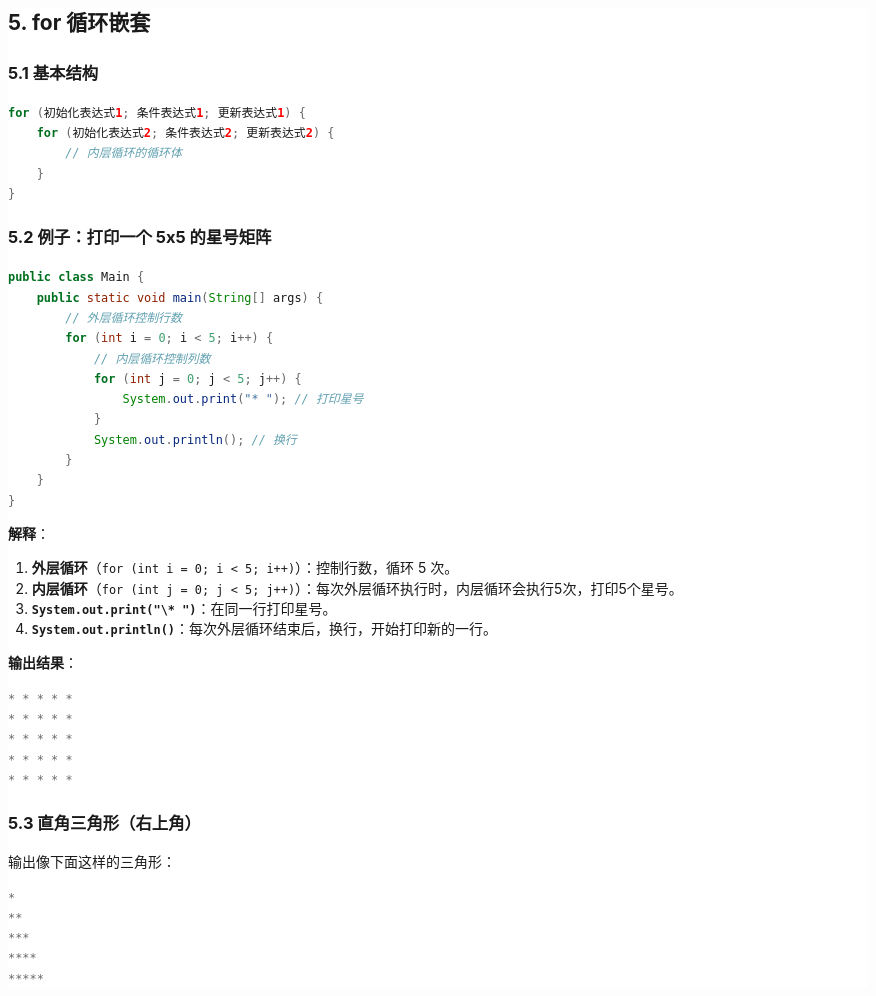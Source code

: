 

## 5. for 循环嵌套

### 5.1 基本结构

```java
for (初始化表达式1; 条件表达式1; 更新表达式1) {
    for (初始化表达式2; 条件表达式2; 更新表达式2) {
        // 内层循环的循环体
    }
}
```

### 5.2 例子：打印一个 5x5 的星号矩阵

```java
public class Main {
    public static void main(String[] args) {
        // 外层循环控制行数
        for (int i = 0; i < 5; i++) {
            // 内层循环控制列数
            for (int j = 0; j < 5; j++) {
                System.out.print("* "); // 打印星号
            }
            System.out.println(); // 换行
        }
    }
}
```

**解释**：

1. **外层循环**（`for (int i = 0; i < 5; i++)`）：控制行数，循环 5 次。
2. **内层循环**（`for (int j = 0; j < 5; j++)`）：每次外层循环执行时，内层循环会执行5次，打印5个星号。
3. **`System.out.print("\* ")`**：在同一行打印星号。
4. **`System.out.println()`**：每次外层循环结束后，换行，开始打印新的一行。

**输出结果**：

```java
* * * * * 
* * * * * 
* * * * * 
* * * * * 
* * * * *
```

### 5.3 直角三角形（右上角）

输出像下面这样的三角形：

```java
*
**
***
****
*****
```
